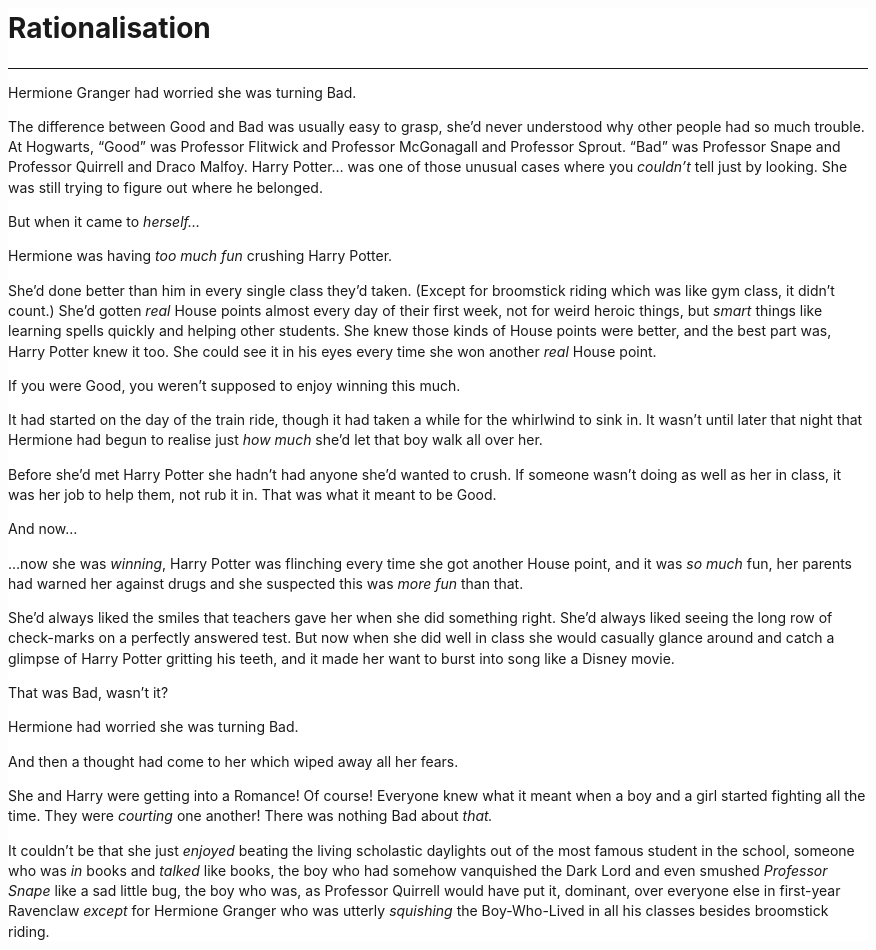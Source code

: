 # Rationalisation

* * * * *

Hermione Granger had worried she was turning Bad.

The difference between Good and Bad was usually easy to grasp, she’d never understood why other people had so much trouble. At Hogwarts, “Good” was Professor Flitwick and Professor McGonagall and Professor Sprout. “Bad” was Professor Snape and Professor Quirrell and Draco Malfoy. Harry Potter… was one of those unusual cases where you *couldn’t* tell just by looking. She was still trying to figure out where he belonged.

But when it came to *herself…*

Hermione was having *too much fun* crushing Harry Potter.

She’d done better than him in every single class they’d taken. (Except for broomstick riding which was like gym class, it didn’t count.) She’d gotten *real* House points almost every day of their first week, not for weird heroic things, but *smart* things like learning spells quickly and helping other students. She knew those kinds of House points were better, and the best part was, Harry Potter knew it too. She could see it in his eyes every time she won another *real* House point.

If you were Good, you weren’t supposed to enjoy winning this much.

It had started on the day of the train ride, though it had taken a while for the whirlwind to sink in. It wasn’t until later that night that Hermione had begun to realise just *how much* she’d let that boy walk all over her.

Before she’d met Harry Potter she hadn’t had anyone she’d wanted to crush. If someone wasn’t doing as well as her in class, it was her job to help them, not rub it in. That was what it meant to be Good.

And now…

…now she was *winning*, Harry Potter was flinching every time she got another House point, and it was *so much* fun, her parents had warned her against drugs and she suspected this was *more fun* than that.

She’d always liked the smiles that teachers gave her when she did something right. She’d always liked seeing the long row of check-marks on a perfectly answered test. But now when she did well in class she would casually glance around and catch a glimpse of Harry Potter gritting his teeth, and it made her want to burst into song like a Disney movie.

That was Bad, wasn’t it?

Hermione had worried she was turning Bad.

And then a thought had come to her which wiped away all her fears.

She and Harry were getting into a Romance! Of course! Everyone knew what it meant when a boy and a girl started fighting all the time. They were *courting* one another! There was nothing Bad about *that.*

It couldn’t be that she just *enjoyed* beating the living scholastic daylights out of the most famous student in the school, someone who was *in* books and *talked* like books, the boy who had somehow vanquished the Dark Lord and even smushed *Professor Snape* like a sad little bug, the boy who was, as Professor Quirrell would have put it, dominant, over everyone else in first-year Ravenclaw *except* for Hermione Granger who was utterly *squishing* the Boy-Who-Lived in all his classes besides broomstick riding.
